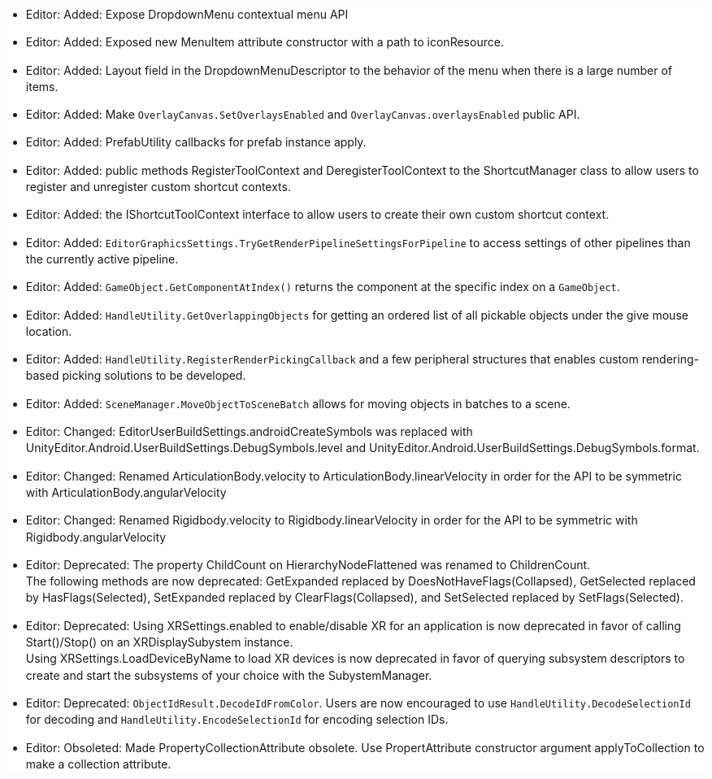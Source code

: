 - Editor: Added: Expose DropdownMenu contextual menu API

- Editor: Added: Exposed new MenuItem attribute constructor with a path to iconResource.

- Editor: Added: Layout field in the DropdownMenuDescriptor to the behavior of the menu when there is a large number of items.

- Editor: Added: Make `OverlayCanvas.SetOverlaysEnabled` and `OverlayCanvas.overlaysEnabled` public API.

- Editor: Added: PrefabUtility callbacks for prefab instance apply.

- Editor: Added: public methods RegisterToolContext and DeregisterToolContext to the ShortcutManager class to allow users to register and unregister custom shortcut contexts.

- Editor: Added: the IShortcutToolContext interface to allow users to create their own custom shortcut context.

- Editor: Added: `EditorGraphicsSettings.TryGetRenderPipelineSettingsForPipeline` to access settings of other pipelines than the currently active pipeline.

- Editor: Added: `GameObject.GetComponentAtIndex()` returns the component at the specific index on a `GameObject`.

- Editor: Added: `HandleUtility.GetOverlappingObjects` for getting an ordered list of all pickable objects under the give mouse location.

- Editor: Added: `HandleUtility.RegisterRenderPickingCallback` and a few peripheral structures that enables custom rendering-based picking solutions to be developed.

- Editor: Added: `SceneManager.MoveObjectToSceneBatch` allows for moving objects in batches to a scene.

- Editor: Changed: EditorUserBuildSettings.androidCreateSymbols was replaced with UnityEditor.Android.UserBuildSettings.DebugSymbols.level and UnityEditor.Android.UserBuildSettings.DebugSymbols.format.

- Editor: Changed: Renamed ArticulationBody.velocity to ArticulationBody.linearVelocity in order for the API to be symmetric with ArticulationBody.angularVelocity

- Editor: Changed: Renamed Rigidbody.velocity to Rigidbody.linearVelocity in order for the API to be symmetric with Rigidbody.angularVelocity

- Editor: Deprecated: The property ChildCount on HierarchyNodeFlattened was renamed to ChildrenCount.<br>
    The following methods are now deprecated: GetExpanded replaced by DoesNotHaveFlags\(Collapsed\), GetSelected replaced by HasFlags\(Selected\), SetExpanded replaced by ClearFlags\(Collapsed\), and SetSelected replaced by SetFlags\(Selected\).

- Editor: Deprecated: Using XRSettings.enabled to enable/disable XR for an application is now deprecated in favor of calling Start\(\)/Stop\(\) on an XRDisplaySubystem instance.<br>
    Using XRSettings.LoadDeviceByName to load XR devices is now deprecated in favor of querying subsystem descriptors to create and start the subsystems of your choice with the SubystemManager.

- Editor: Deprecated: `ObjectIdResult.DecodeIdFromColor`. Users are now encouraged to use `HandleUtility.DecodeSelectionId` for decoding and `HandleUtility.EncodeSelectionId` for encoding selection IDs.

- Editor: Obsoleted: Made PropertyCollectionAttribute obsolete. Use PropertAttribute constructor argument applyToCollection to make a collection attribute.
